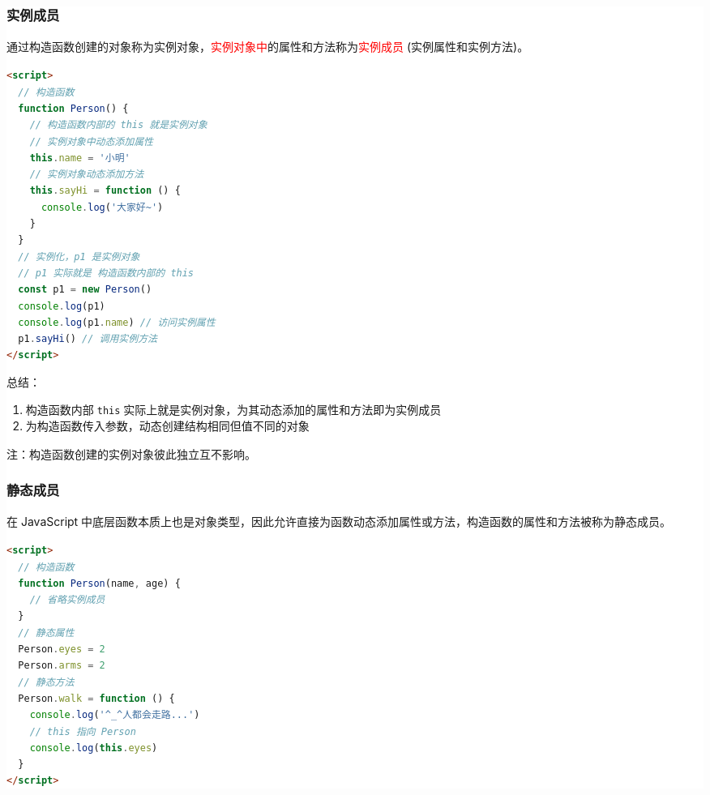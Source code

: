 ### 实例成员

通过构造函数创建的对象称为实例对象，<span style="color:red">实例对象中</span>的属性和方法称为<span style="color:red">实例成员</span> (实例属性和实例方法)。

```html
<script>
  // 构造函数
  function Person() {
    // 构造函数内部的 this 就是实例对象
    // 实例对象中动态添加属性
    this.name = '小明'
    // 实例对象动态添加方法
    this.sayHi = function () {
      console.log('大家好~')
    }
  }
  // 实例化，p1 是实例对象
  // p1 实际就是 构造函数内部的 this
  const p1 = new Person()
  console.log(p1)
  console.log(p1.name) // 访问实例属性
  p1.sayHi() // 调用实例方法
</script>
```

总结：

1. 构造函数内部 `this` 实际上就是实例对象，为其动态添加的属性和方法即为实例成员
2. 为构造函数传入参数，动态创建结构相同但值不同的对象

注：构造函数创建的实例对象彼此独立互不影响。

### 静态成员

在 JavaScript 中底层函数本质上也是对象类型，因此允许直接为函数动态添加属性或方法，构造函数的属性和方法被称为静态成员。

```html
<script>
  // 构造函数
  function Person(name, age) {
    // 省略实例成员
  }
  // 静态属性
  Person.eyes = 2
  Person.arms = 2
  // 静态方法
  Person.walk = function () {
    console.log('^_^人都会走路...')
    // this 指向 Person
    console.log(this.eyes)
  }
</script>
```
